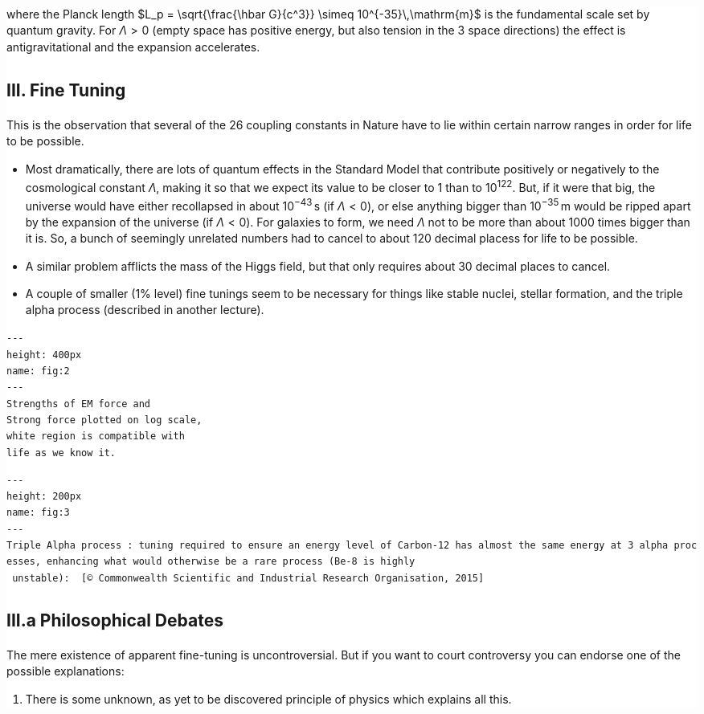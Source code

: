 where the Planck length $L_p = \sqrt{\frac{\hbar G}{c^3}} \simeq 10^{-35}\,\mathrm{m}$ is the fundamental scale set by quantum gravity.  For $\Lambda > 0$ (empty space has positive energy, but also tension in the 3 space directions) the effect is antigravitational and the expansion accelerates.

## III. Fine Tuning

This is the observation that several of the 26 coupling constants in Nature have to lie within certain narrow ranges in order for life to be possible.  

* Most dramatically, there are lots of quantum effects in the Standard Model that contribute positively or negatively to the cosmological constant $\Lambda$, making it so that we expect its value to be closer to 1 than to $10^{122}$.  But, if it were that big, the universe would have either recollapsed in about $10^{-43}\,\mathrm{s}$ (if $\Lambda < 0$), or else anything bigger than $10^{-35}\,\mathrm{m}$ would be ripped apart by the expansion of the universe (if $\Lambda < 0$).  For galaxies to form, we need $\Lambda$ not to be more than about 1000 times bigger than it is.  So, a bunch of seemingly unrelated numbers had to cancel to about 120 decimal placess for life to be possible.

* A similar problem afflicts the mass of the Higgs field, but that only requires about 30 decimal places to cancel.

* A couple of smaller (1% level) fine tunings seem to be necessary for things like stable nuclei, stellar formation, and the triple alpha process (described in another lecture).




```{figure} ./figures/fig2.png
---
height: 400px
name: fig:2
---
Strengths of EM force and
Strong force plotted on log scale,
white region is compatible with
life as we know it.
```


```{figure} ./figures/fig3.png
---
height: 200px
name: fig:3
---
Triple Alpha process : tuning required to ensure an energy level of Carbon-12 has almost the same energy at 3 alpha processes, enhancing what would otherwise be a rare process (Be-8 is highly
 unstable):  [© Commonwealth Scientific and Industrial Research Organisation, 2015]

```


## III.a Philosophical Debates

The mere existence of apparent fine-tuning is uncontroversial.  But if you want to court controversy you can endorse one of the possible explanations:

1.  There is some unknown, as yet to be discovered principle of physics which explains all this.
